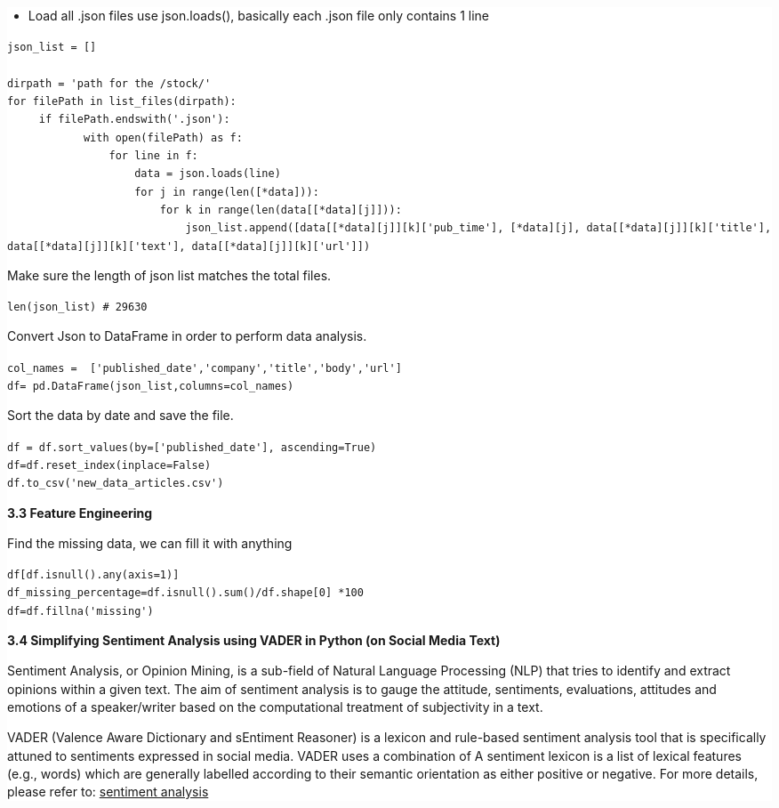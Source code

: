 - Load all .json files use json.loads(), basically each .json file only contains 1 line

```
json_list = []

dirpath = 'path for the /stock/'
for filePath in list_files(dirpath):
     if filePath.endswith('.json'):
            with open(filePath) as f:
                for line in f:
                    data = json.loads(line)
                    for j in range(len([*data])):
                        for k in range(len(data[[*data][j]])):
                            json_list.append([data[[*data][j]][k]['pub_time'], [*data][j], data[[*data][j]][k]['title'], data[[*data][j]][k]['text'], data[[*data][j]][k]['url']])

```

Make sure the length of json list matches the total files.

```
len(json_list) # 29630
```

Convert Json to DataFrame in order to perform data analysis.

```
col_names =  ['published_date','company','title','body','url']
df= pd.DataFrame(json_list,columns=col_names)
```

Sort the data by date and save the file.
```
df = df.sort_values(by=['published_date'], ascending=True)
df=df.reset_index(inplace=False)
df.to_csv('new_data_articles.csv')
```

**3.3 Feature Engineering**

Find the missing data, we can fill it with anything

```
df[df.isnull().any(axis=1)]
df_missing_percentage=df.isnull().sum()/df.shape[0] *100
df=df.fillna('missing')
```

**3.4 Simplifying Sentiment Analysis using VADER in Python (on Social Media Text)**

Sentiment Analysis, or Opinion Mining, is a sub-field of Natural Language Processing (NLP) that tries to identify and extract opinions within a given text. The aim of sentiment analysis is to gauge the attitude, sentiments, evaluations, attitudes and emotions of a speaker/writer based on the computational treatment of subjectivity in a text.

VADER (Valence Aware Dictionary and sEntiment Reasoner) is a lexicon and rule-based sentiment analysis tool that is specifically attuned to sentiments expressed in social media. VADER uses a combination of A sentiment lexicon is a list of lexical features (e.g., words) which are generally labelled according to their semantic orientation as either positive or negative. For more details, please refer to: [sentiment analysis](https://medium.com/analytics-vidhya/simplifying-social-media-sentiment-analysis-using-vader-in-python-f9e6ec6fc52f)
